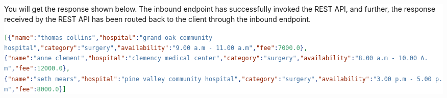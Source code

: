 You will get the response shown below. The inbound endpoint has successfully invoked the REST API, and further, the response received by the REST API has been routed back to the client through the inbound endpoint.

```json
[{"name":"thomas collins","hospital":"grand oak community 
hospital","category":"surgery","availability":"9.00 a.m - 11.00 a.m","fee":7000.0},
{"name":"anne clement","hospital":"clemency medical center","category":"surgery","availability":"8.00 a.m - 10.00 A.m","fee":12000.0},
{"name":"seth mears","hospital":"pine valley community hospital","category":"surgery","availability":"3.00 p.m - 5.00 p.m","fee":8000.0}]
```
